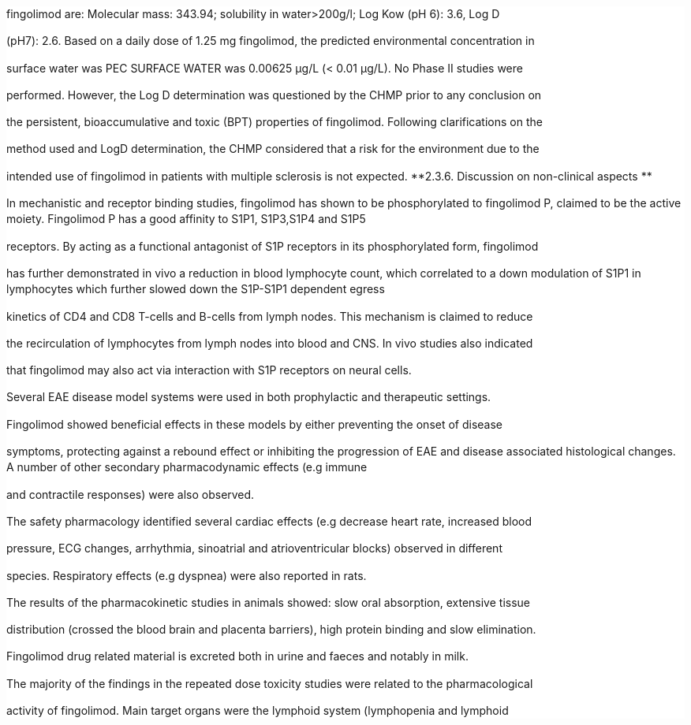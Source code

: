 fingolimod are: Molecular mass: 343.94; solubility in water>200g/l; Log Kow (pH 6): 3.6, Log D

(pH7): 2.6. Based on a daily dose of 1.25 mg fingolimod, the predicted environmental concentration in

surface water was PEC SURFACE WATER was 0.00625 μg/L (< 0.01 μg/L). No Phase II studies were

performed. However, the Log D determination was questioned by the CHMP prior to any conclusion on

the persistent, bioaccumulative and toxic (BPT) properties of fingolimod. Following clarifications on the

method used and LogD determination, the CHMP considered that a risk for the environment due to the

intended use of fingolimod in patients with multiple sclerosis is not expected. **2.3.6. Discussion on non-clinical aspects **

In mechanistic and receptor binding studies, fingolimod has shown to be phosphorylated to fingolimod
P, claimed to be the active moiety. Fingolimod P has a good affinity to S1P1, S1P3,S1P4 and S1P5

receptors. By acting as a functional antagonist of S1P receptors in its phosphorylated form, fingolimod

has further demonstrated in vivo a reduction in blood lymphocyte count, which correlated to a down
modulation of S1P1 in lymphocytes which further slowed down the S1P-S1P1 dependent egress

kinetics of CD4 and CD8 T-cells and B-cells from lymph nodes. This mechanism is claimed to reduce

the recirculation of lymphocytes from lymph nodes into blood and CNS. In vivo studies also indicated

that fingolimod may also act via interaction with S1P receptors on neural cells.

Several EAE disease model systems were used in both prophylactic and therapeutic settings.

Fingolimod showed beneficial effects in these models by either preventing the onset of disease

symptoms, protecting against a rebound effect or inhibiting the progression of EAE and disease
associated histological changes. A number of other secondary pharmacodynamic effects (e.g immune

and contractile responses) were also observed.

The safety pharmacology identified several cardiac effects (e.g decrease heart rate, increased blood

pressure, ECG changes, arrhythmia, sinoatrial and atrioventricular blocks) observed in different

species. Respiratory effects (e.g dyspnea) were also reported in rats.

The results of the pharmacokinetic studies in animals showed: slow oral absorption, extensive tissue

distribution (crossed the blood brain and placenta barriers), high protein binding and slow elimination.

Fingolimod drug related material is excreted both in urine and faeces and notably in milk.

The majority of the findings in the repeated dose toxicity studies were related to the pharmacological

activity of fingolimod. Main target organs were the lymphoid system (lymphopenia and lymphoid
